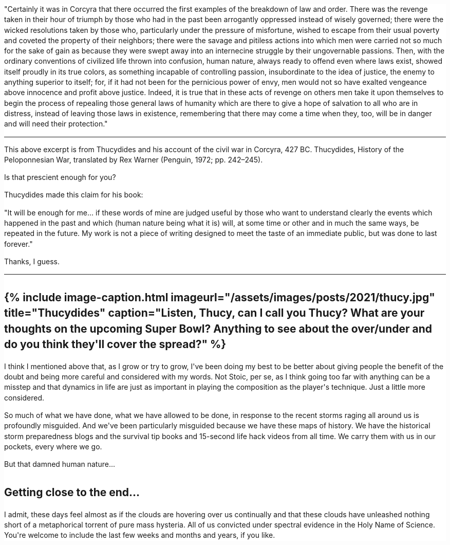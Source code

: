 "Certainly it was in Corcyra that there occurred the first examples of the breakdown of law and order. There was the revenge taken in their hour of triumph by those who had in the past been arrogantly oppressed instead of wisely governed; there were the wicked resolutions taken by those who, particularly under the pressure of misfortune, wished to escape from their usual poverty and coveted the property of their neighbors; there were the savage and pitiless actions into which men were carried not so much for the sake of gain as because they were swept away into an internecine struggle by their ungovernable passions. Then, with the ordinary conventions of civilized life thrown into confusion, human nature, always ready to offend even where laws exist, showed itself proudly in its true colors, as something incapable of controlling passion, insubordinate to the idea of justice, the enemy to anything superior to itself; for, if it had not been for the pernicious power of envy, men would not so have exalted vengeance above innocence and profit above justice. Indeed, it is true that in these acts of revenge on others men take it upon themselves to begin the process of repealing those general laws of humanity which are there to give a hope of salvation to all who are in distress, instead of leaving those laws in existence, remembering that there may come a time when they, too, will be in danger and will need their protection."

---

This above excerpt is from Thucydides and his account of the civil war in Corcyra, 427 BC.
Thucydides, History of the Peloponnesian War, translated by Rex Warner (Penguin, 1972; pp. 242–245).

Is that prescient enough for you?

Thucydides made this claim for his book:

"It will be enough for me… if these words of mine are judged useful by those who want to understand clearly the events which happened in the past and which (human nature being what it is) will, at some time or other and in much the same ways, be repeated in the future. My work is not a piece of writing designed to meet the taste of an immediate public, but was done to last forever."

Thanks, I guess.

---
{% include image-caption.html imageurl="/assets/images/posts/2021/thucy.jpg" title="Thucydides" caption="Listen, Thucy, can I call you Thucy? What are your thoughts on the upcoming Super Bowl? Anything to see about the over/under and do you think they'll cover the spread?" %}
---

I think I mentioned above that, as I grow or try to grow, I've been doing my best to be better about giving people the benefit of the doubt and being more careful and considered with my words. Not Stoic, per se, as I think going too far with anything can be a misstep and that dynamics in life are just as important in playing the composition as the player's technique. Just a little more considered.

So much of what we have done, what we have allowed to be done, in response to the recent storms raging all around us is profoundly misguided. And we've been particularly misguided because we have these maps of history. We have the historical storm preparedness blogs and the survival tip books and 15-second life hack videos from all time. We carry them with us in our pockets, every where we go.

But that damned human nature...

## Getting close to the end...

I admit, these days feel almost as if the clouds are hovering over us continually and that these clouds have unleashed nothing short of a metaphorical torrent of pure mass hysteria. All of us convicted under spectral evidence in the Holy Name of Science. You're welcome to include the last few weeks and months and years, if you like.
